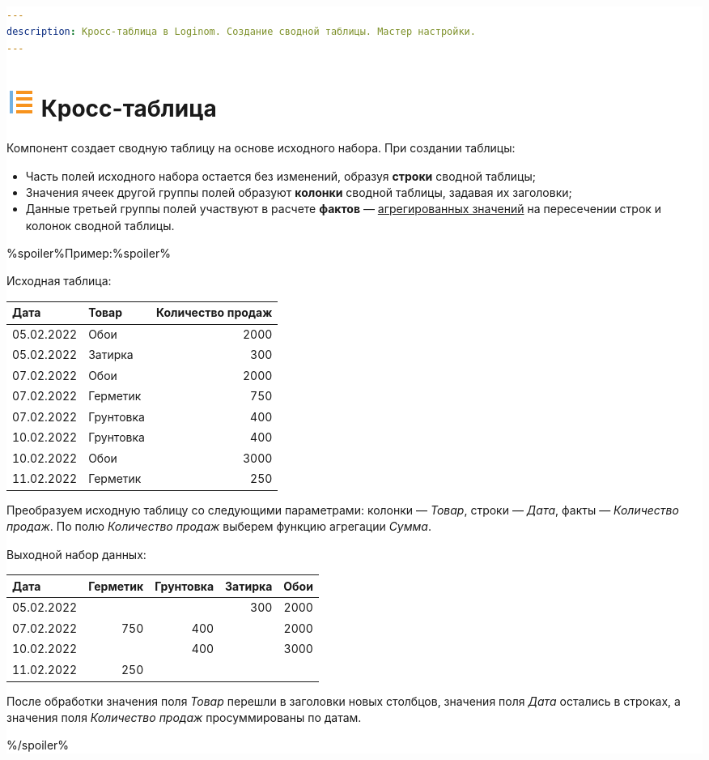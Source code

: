 ```yaml
---
description: Кросс-таблица в Loginom. Создание сводной таблицы. Мастер настройки.
---
```

# ![Кросс-таблица](../../images/icons/components/cross-tab_default.svg) Кросс-таблица

Компонент создает сводную таблицу на основе исходного набора. При создании таблицы:

* Часть полей исходного набора остается без изменений, образуя **строки** сводной таблицы;
* Значения ячеек другой группы полей образуют **колонки** сводной таблицы, задавая их заголовки;
* Данные третьей группы полей участвуют в расчете **фактов** — [агрегированных значений](../func/aggregation-functions.md) на пересечении строк и колонок сводной таблицы.

%spoiler%Пример:%spoiler%

Исходная таблица:

| Дата | Товар | Количество продаж |
| :------- | :------- | -------: |
| 05.02.2022 | Обои | 2000 |
| 05.02.2022 | Затирка | 300 |
| 07.02.2022 | Обои | 2000 |
| 07.02.2022 | Герметик | 750 |
| 07.02.2022 | Грунтовка | 400 |
| 10.02.2022 | Грунтовка | 400 |
| 10.02.2022 | Обои | 3000 |
| 11.02.2022 | Герметик | 250 |

Преобразуем исходную таблицу со следующими параметрами: колонки — *Товар*, строки — *Дата*, факты — *Количество продаж*. По полю *Количество продаж* выберем функцию агрегации *Сумма*.

Выходной набор данных:

| Дата | Герметик | Грунтовка | Затирка | Обои |
| :------- | -------: | -------: | -------: | -------: |
| 05.02.2022 |  | | 300 | 2000 |
| 07.02.2022 | 750 | 400 | | 2000 |
| 10.02.2022 |  | 400 | | 3000 |
| 11.02.2022 | 250 |  | |  | |

После обработки значения поля *Товар* перешли в заголовки новых столбцов, значения поля *Дата* остались в строках, а значения поля *Количество продаж* просуммированы по датам.

%/spoiler%
